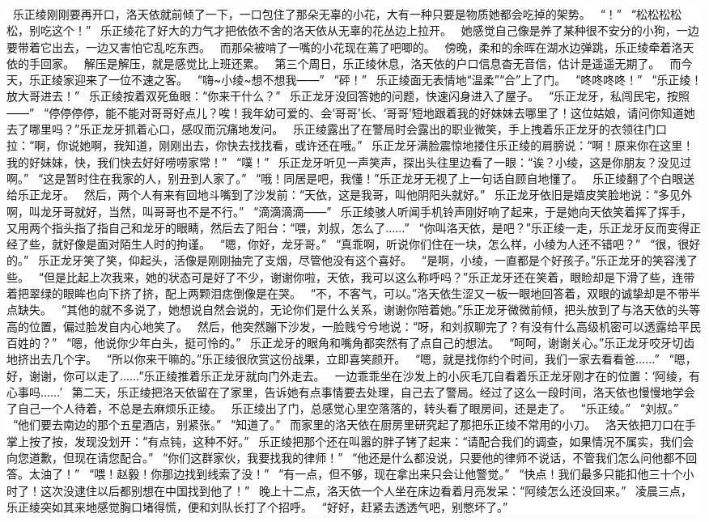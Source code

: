   乐正绫刚刚要再开口，洛天依就前倾了一下，一口包住了那朵无辜的小花，大有一种只要是物质她都会吃掉的架势。
  “！”
  “松松松松松，别吃这个！”
  乐正绫花了好大的力气才把依依不舍的洛天依从无辜的花丛边上拉开。
  她感觉自己像是养了某种很不安分的小狗，一边要带着它出去，一边又害怕它乱吃东西。
  而那朵被啃了一嘴的小花现在蔫了吧唧的。
  傍晚，柔和的余晖在湖水边弹跳，乐正绫牵着洛天依的手回家。
  解压是解压，就是感觉比上班还累。
  第三个周日，乐正绫休息，洛天依的户口信息杳无音信，估计是遥遥无期了。
  而今天，乐正绫家迎来了一位不速之客。
  “嗨~小绫~想不想我——”
  “砰！”
  乐正绫面无表情地“温柔”“合”上了门。
  “咚咚咚咚！”
  “乐正绫！放大哥进去！”
  乐正绫按着双死鱼眼：“你来干什么？”
  乐正龙牙没回答她的问题，快速闪身进入了屋子。
  “乐正龙牙，私闯民宅，按照——”
  “停停停停，能不能对哥哥好点儿？唉！我年幼可爱的、会‘哥哥’长、‘哥哥’短地跟着我的好妹妹去哪里了！这位姑娘，请问你知道她去了哪里吗？”乐正龙牙抓着心口，感叹而沉痛地发问。
  乐正绫露出了在警局时会露出的职业微笑，手上拽着乐正龙牙的衣领往门口拉：“啊，你说她啊，我知道，刚刚出去，你快去找找看，或许还在哦。”
  乐正龙牙满脸震惊地搂住乐正绫的肩膀说：“啊！原来你在这里！我的好妹妹，快，我们快去好好唠唠家常！”
  “噗！”
  乐正龙牙听见一声笑声，探出头往里边看了一眼：“诶？小绫，这是你朋友？没见过啊。”
  “这是暂时住在我家的人，别丑到人家了。”
  “哦！同居是吧，我懂！”乐正龙牙无视了上一句话自顾自地懂了。
  乐正绫翻了个白眼送给乐正龙牙。
  然后，两个人有来有回地斗嘴到了沙发前：“天依，这是我哥，叫他阴阳头就好。”
  乐正龙牙依旧是嬉皮笑脸地说：“多见外啊，叫龙牙哥就好，当然，叫哥哥也不是不行。”
  “滴滴滴滴——”
  乐正绫骇人听闻手机铃声刚好响了起来，于是她向天依笑着挥了挥手，又用两个指头指了指自己和龙牙的眼睛，然后去了阳台：“喂，刘叔，怎么了……”
  “你叫洛天依，是吧？”乐正绫一走，乐正龙牙反而变得正经了些，就好像是面对陌生人时的拘谨。
  “嗯，你好，龙牙哥。”
  “真乖啊，听说你们住在一块，怎么样，小绫为人还不错吧？”
  “很，很好的。”
  乐正龙牙笑了笑，仰起头，活像是刚刚抽完了支烟，尽管他没有这个喜好。
  “是啊，小绫，一直都是个好孩子。”乐正龙牙的笑容浅了些。
  “但是比起上次我来，她的状态可是好了不少，谢谢你啦，天依，我可以这么称呼吗？”乐正龙牙还在笑着，眼睑却是下滑了些，连带着把翠绿的眼眸也向下挤了挤，配上两颗泪痣倒像是在哭。
  “不，不客气，可以。”洛天依生涩又一板一眼地回答着，双眼的诚挚却是不带半点缺失。
  “其他的就不多说了，她想说自然会说的，无论你们是什么关系，谢谢你陪着她。”乐正龙牙微微前倾，把头放到了与洛天依的头等高的位置，偏过脸发自内心地笑了。
  然后，他突然蹦下沙发，一脸贱兮兮地说：“呀，和刘叔聊完了？有没有什么高级机密可以透露给平民百姓的？”
  “嗯，他说你少年白头，挺可怜的。”
  乐正龙牙的眼角和嘴角都突然有了点自己的想法。
  “呵呵，谢谢关心。”乐正龙牙咬牙切齿地挤出去几个字。
  “所以你来干嘛的。”乐正绫很欣赏这份战果，立即喜笑颜开。
  “嗯，就是找你约个时间，我们一家去看看爸……”
  “嗯，好，谢谢，你可以走了……”乐正绫推着乐正龙牙就向门外走去。
  一边乖乖坐在沙发上的小灰毛兀自看着乐正龙牙刚才在的位置：‘阿绫，有心事吗……’
  第二天，乐正绫把洛天依留在了家里，告诉她有点事情要去处理，自己去了警局。经过了这么一段时间，洛天依也慢慢地学会了自己一个人待着，不总是去麻烦乐正绫。
  乐正绫出了门，总感觉心里空落落的，转头看了眼房间，还是走了。
  “乐正绫。”
  “刘叔。”
  “他们要去南边的那个五星酒店，别紧张。”
  “知道了。”
  而家里的洛天依在厨房里研究起了那把乐正绫不常用的小刀。
  洛天依把刀口在手掌上按了按，发现没划开：“有点钝，这种不好。”
  乐正绫把那个还在叫嚣的胖子铐了起来：“请配合我们的调查，如果情况不属实，我们会向您道歉，但现在请您配合。”
  “你们这群家伙，我要找我的律师！”
  “他还是什么都没说，只要他的律师不说话，不管我们怎么问他都不回答。太油了！”
  “喂！赵毅！你那边找到线索了没！”
  “有一点，但不够，现在拿出来只会让他警觉。”
  “快点！我们最多只能扣他三十个小时了！这次没逮住以后都别想在中国找到他了！”
  晚上十二点，洛天依一个人坐在床边看着月亮发呆：“阿绫怎么还没回来。”
  凌晨三点，乐正绫突如其来地感觉胸口堵得慌，便和刘队长打了个招呼。
  “好好，赶紧去透透气吧，别憋坏了。”